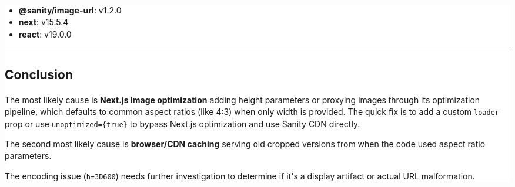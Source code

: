 - **@sanity/image-url**: v1.2.0
- **next**: v15.5.4
- **react**: v19.0.0

---

## Conclusion

The most likely cause is **Next.js Image optimization** adding height parameters or proxying images through its optimization pipeline, which defaults to common aspect ratios (like 4:3) when only width is provided. The quick fix is to add a custom `loader` prop or use `unoptimized={true}` to bypass Next.js optimization and use Sanity CDN directly.

The second most likely cause is **browser/CDN caching** serving old cropped versions from when the code used aspect ratio parameters.

The encoding issue (`h=3D600`) needs further investigation to determine if it's a display artifact or actual URL malformation.
